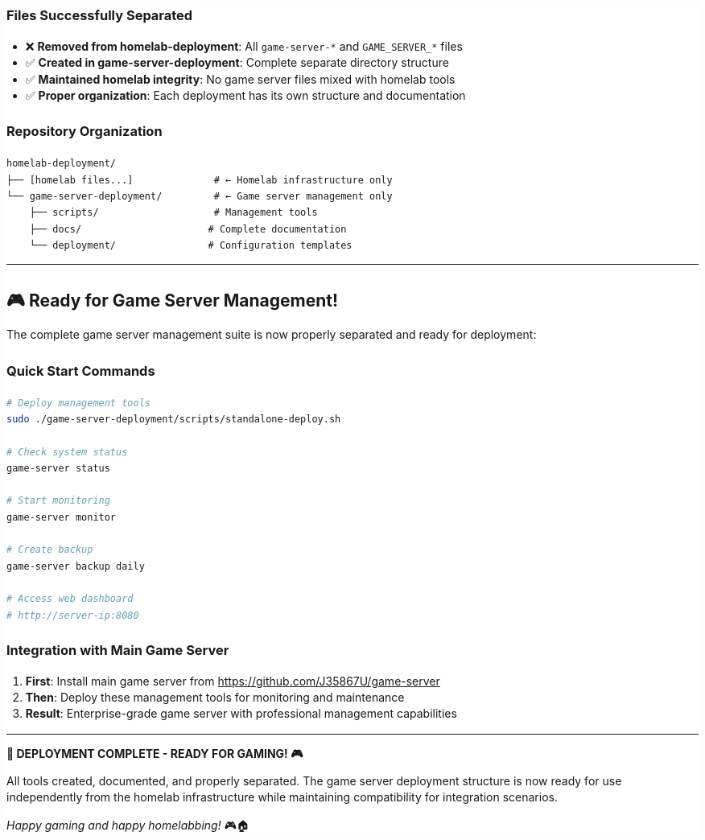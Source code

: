 ### Files Successfully Separated
- ❌ **Removed from homelab-deployment**: All `game-server-*` and `GAME_SERVER_*` files
- ✅ **Created in game-server-deployment**: Complete separate directory structure
- ✅ **Maintained homelab integrity**: No game server files mixed with homelab tools
- ✅ **Proper organization**: Each deployment has its own structure and documentation

### Repository Organization
```
homelab-deployment/
├── [homelab files...]              # ← Homelab infrastructure only
└── game-server-deployment/         # ← Game server management only
    ├── scripts/                    # Management tools
    ├── docs/                      # Complete documentation  
    └── deployment/                # Configuration templates
```

---

## 🎮 Ready for Game Server Management!

The complete game server management suite is now properly separated and ready for deployment:

### Quick Start Commands
```bash
# Deploy management tools
sudo ./game-server-deployment/scripts/standalone-deploy.sh

# Check system status
game-server status

# Start monitoring
game-server monitor

# Create backup
game-server backup daily

# Access web dashboard
# http://server-ip:8080
```

### Integration with Main Game Server
1. **First**: Install main game server from https://github.com/J35867U/game-server
2. **Then**: Deploy these management tools for monitoring and maintenance
3. **Result**: Enterprise-grade game server with professional management capabilities

---

**🎉 DEPLOYMENT COMPLETE - READY FOR GAMING! 🎮**

All tools created, documented, and properly separated. The game server deployment structure is now ready for use independently from the homelab infrastructure while maintaining compatibility for integration scenarios.

*Happy gaming and happy homelabbing!* 🎮🏠